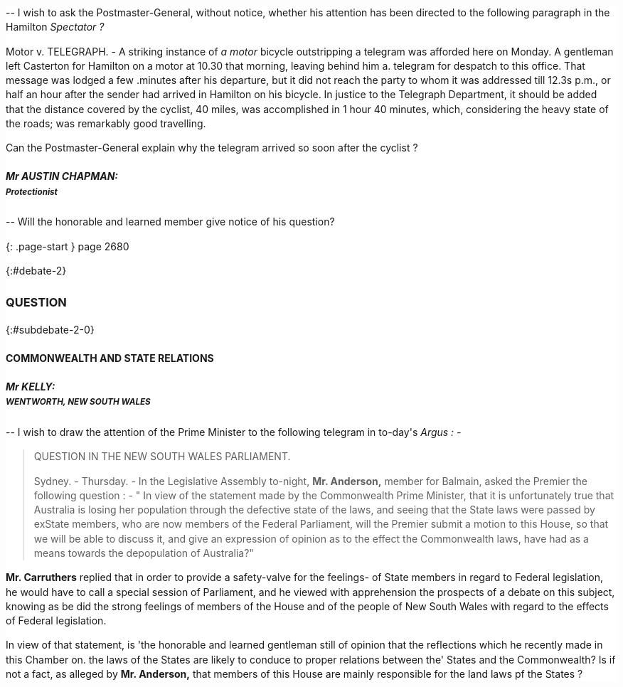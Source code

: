 -- I wish to ask the Postmaster-General, without notice, whether his attention has been directed to the following paragraph in the Hamilton  *Spectator ?* 

Motor v. TELEGRAPH. - A striking instance of  *a motor*  bicycle outstripping a telegram was afforded here on Monday. A gentleman left Casterton for Hamilton on a motor at 10.30 that morning, leaving behind him a. telegram for despatch to this office. That message was lodged a few .minutes after his departure, but it did not reach the party to whom it was addressed till 12.3s p.m., or half an hour after the sender had arrived in Hamilton on his bicycle. In justice to the Telegraph Department, it should be added that the distance covered by the cyclist, 40 miles, was accomplished in 1 hour 40 minutes, which, considering the heavy state of the roads; was remarkably good travelling. 

Can the Postmaster-General explain why the telegram arrived so soon after the cyclist ? 

##### Mr AUSTIN CHAPMAN:<br><small class="text-muted">Protectionist</small>

-- Will the honorable and learned member give notice of his question? 

{: .page-start }
page 2680

{:#debate-2}
### QUESTION

{:#subdebate-2-0}
#### COMMONWEALTH AND STATE RELATIONS

##### Mr KELLY:<br><small class="text-muted">WENTWORTH, NEW SOUTH WALES</small>

-- I wish to draw the attention of the Prime Minister to the following telegram in to-day's  *Argus : -* 

  >QUESTION IN THE NEW SOUTH WALES PARLIAMENT. 
  >
  >Sydney. - Thursday. - In the Legislative Assembly to-night,  **Mr. Anderson,**  member for Balmain, asked the Premier the following question : - " In view of the statement made by the Commonwealth Prime Minister, that it is unfortunately true that Australia is losing her population through the defective state of the laws, and seeing that the State laws were passed by exState members, who are now members of the Federal Parliament, will the Premier submit a motion to this House, so that we will be able to discuss it, and give an expression of opinion as to the effect the Commonwealth laws, have had as a means towards the depopulation of Australia?" 
  >
  >
 **Mr. Carruthers** replied that in order to provide a safety-valve for the feelings- of State members in regard to Federal legislation, he would have to call a special session of Parliament, and he viewed with apprehension the prospects of a debate on this subject, knowing as be did the strong feelings of members of the House and of the people of New South Wales with regard to the effects of Federal legislation. 

In view of that statement, is 'the honorable and learned gentleman still of opinion that the reflections which he recently made in this Chamber on. the laws of the States are likely to conduce to proper relations between the' States and the Commonwealth? Is if not a fact, as alleged by  **Mr. Anderson,**  that members of this House are mainly responsible for the land laws pf the States ? 
